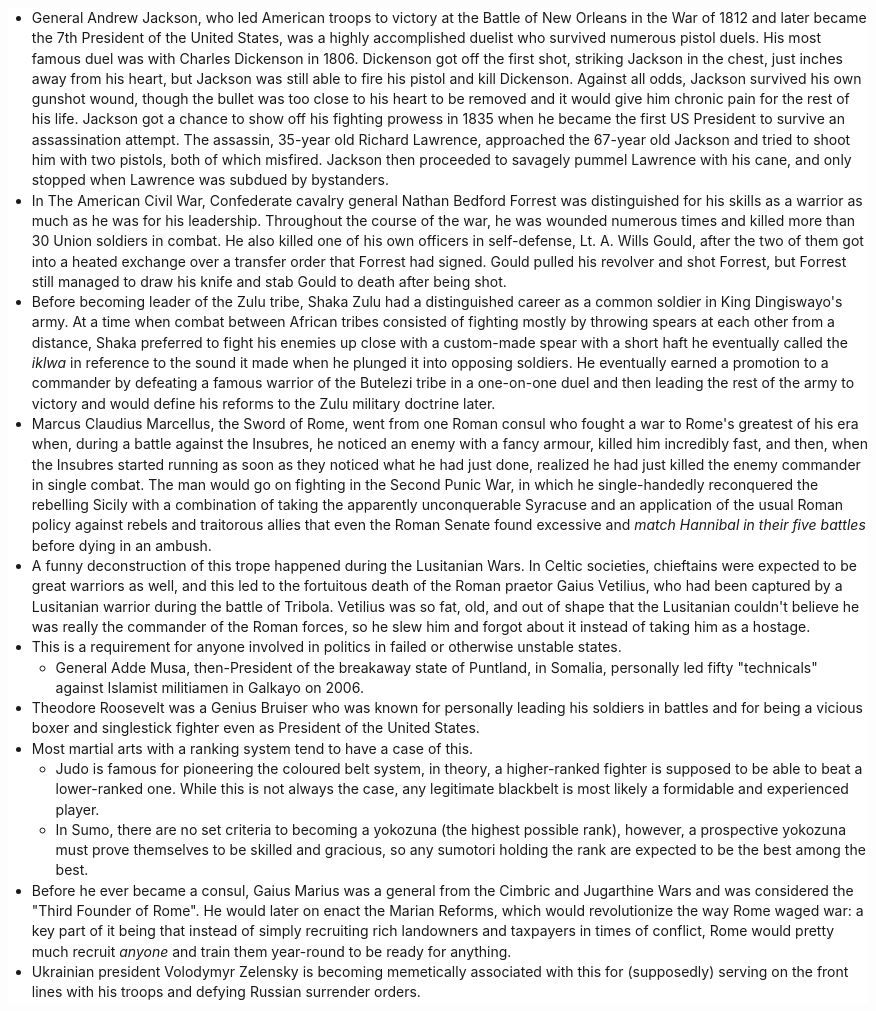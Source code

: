 -   General Andrew Jackson, who led American troops to victory at the Battle of New Orleans in the War of 1812 and later became the 7th President of the United States, was a highly accomplished duelist who survived numerous pistol duels. His most famous duel was with Charles Dickenson in 1806. Dickenson got off the first shot, striking Jackson in the chest, just inches away from his heart, but Jackson was still able to fire his pistol and kill Dickenson. Against all odds, Jackson survived his own gunshot wound, though the bullet was too close to his heart to be removed and it would give him chronic pain for the rest of his life. Jackson got a chance to show off his fighting prowess in 1835 when he became the first US President to survive an assassination attempt. The assassin, 35-year old Richard Lawrence, approached the 67-year old Jackson and tried to shoot him with two pistols, both of which misfired. Jackson then proceeded to savagely pummel Lawrence with his cane, and only stopped when Lawrence was subdued by bystanders.
-   In The American Civil War, Confederate cavalry general Nathan Bedford Forrest was distinguished for his skills as a warrior as much as he was for his leadership. Throughout the course of the war, he was wounded numerous times and killed more than 30 Union soldiers in combat. He also killed one of his own officers in self-defense, Lt. A. Wills Gould, after the two of them got into a heated exchange over a transfer order that Forrest had signed. Gould pulled his revolver and shot Forrest, but Forrest still managed to draw his knife and stab Gould to death after being shot.
-   Before becoming leader of the Zulu tribe, Shaka Zulu had a distinguished career as a common soldier in King Dingiswayo's army. At a time when combat between African tribes consisted of fighting mostly by throwing spears at each other from a distance, Shaka preferred to fight his enemies up close with a custom-made spear with a short haft he eventually called the _iklwa_ in reference to the sound it made when he plunged it into opposing soldiers. He eventually earned a promotion to a commander by defeating a famous warrior of the Butelezi tribe in a one-on-one duel and then leading the rest of the army to victory and would define his reforms to the Zulu military doctrine later.
-   Marcus Claudius Marcellus, the Sword of Rome, went from one Roman consul who fought a war to Rome's greatest of his era when, during a battle against the Insubres, he noticed an enemy with a fancy armour, killed him incredibly fast, and then, when the Insubres started running as soon as they noticed what he had just done, realized he had just killed the enemy commander in single combat. The man would go on fighting in the Second Punic War, in which he single-handedly reconquered the rebelling Sicily with a combination of taking the apparently unconquerable Syracuse and an application of the usual Roman policy against rebels and traitorous allies that even the Roman Senate found excessive and _match Hannibal in their five battles_ before dying in an ambush.
-   A funny deconstruction of this trope happened during the Lusitanian Wars. In Celtic societies, chieftains were expected to be great warriors as well, and this led to the fortuitous death of the Roman praetor Gaius Vetilius, who had been captured by a Lusitanian warrior during the battle of Tribola. Vetilius was so fat, old, and out of shape that the Lusitanian couldn't believe he was really the commander of the Roman forces, so he slew him and forgot about it instead of taking him as a hostage.
-   This is a requirement for anyone involved in politics in failed or otherwise unstable states.
    -   General Adde Musa, then-President of the breakaway state of Puntland, in Somalia, personally led fifty "technicals" against Islamist militiamen in Galkayo on 2006.
-   Theodore Roosevelt was a Genius Bruiser who was known for personally leading his soldiers in battles and for being a vicious boxer and singlestick fighter even as President of the United States.
-   Most martial arts with a ranking system tend to have a case of this.
    -   Judo is famous for pioneering the coloured belt system, in theory, a higher-ranked fighter is supposed to be able to beat a lower-ranked one. While this is not always the case, any legitimate blackbelt is most likely a formidable and experienced player.
    -   In Sumo, there are no set criteria to becoming a yokozuna (the highest possible rank), however, a prospective yokozuna must prove themselves to be skilled and gracious, so any sumotori holding the rank are expected to be the best among the best.
-   Before he ever became a consul, Gaius Marius was a general from the Cimbric and Jugarthine Wars and was considered the "Third Founder of Rome". He would later on enact the Marian Reforms, which would revolutionize the way Rome waged war: a key part of it being that instead of simply recruiting rich landowners and taxpayers in times of conflict, Rome would pretty much recruit _anyone_ and train them year-round to be ready for anything.
-   Ukrainian president Volodymyr Zelensky is becoming memetically associated with this for (supposedly) serving on the front lines with his troops and defying Russian surrender orders.
    